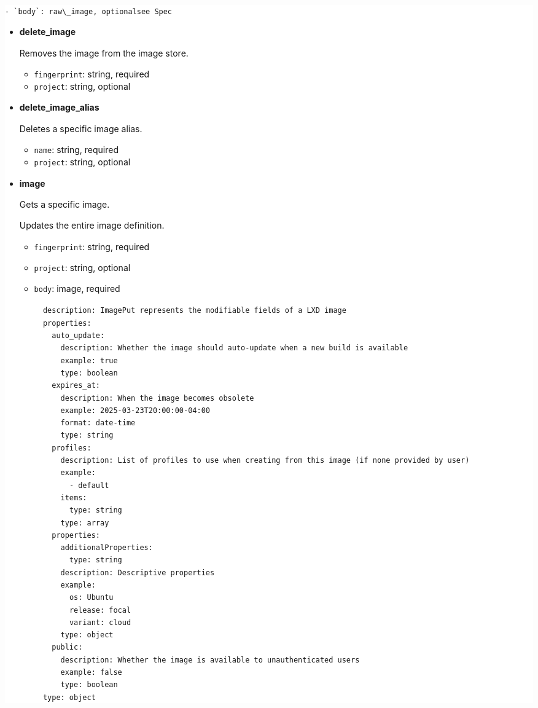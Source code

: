     - `body`: raw\_image, optionalsee Spec

- **delete\_image**

    Removes the image from the image store.

    - `fingerprint`: string, required
    - `project`: string, optional

- **delete\_image\_alias**

    Deletes a specific image alias.

    - `name`: string, required
    - `project`: string, optional

- **image**

    Gets a specific image.

    Updates the entire image definition.

    - `fingerprint`: string, required
    - `project`: string, optional
    - `body`: image, required

            description: ImagePut represents the modifiable fields of a LXD image
            properties:
              auto_update:
                description: Whether the image should auto-update when a new build is available
                example: true
                type: boolean
              expires_at:
                description: When the image becomes obsolete
                example: 2025-03-23T20:00:00-04:00
                format: date-time
                type: string
              profiles:
                description: List of profiles to use when creating from this image (if none provided by user)
                example:
                  - default
                items:
                  type: string
                type: array
              properties:
                additionalProperties:
                  type: string
                description: Descriptive properties
                example:
                  os: Ubuntu
                  release: focal
                  variant: cloud
                type: object
              public:
                description: Whether the image is available to unauthenticated users
                example: false
                type: boolean
            type: object
